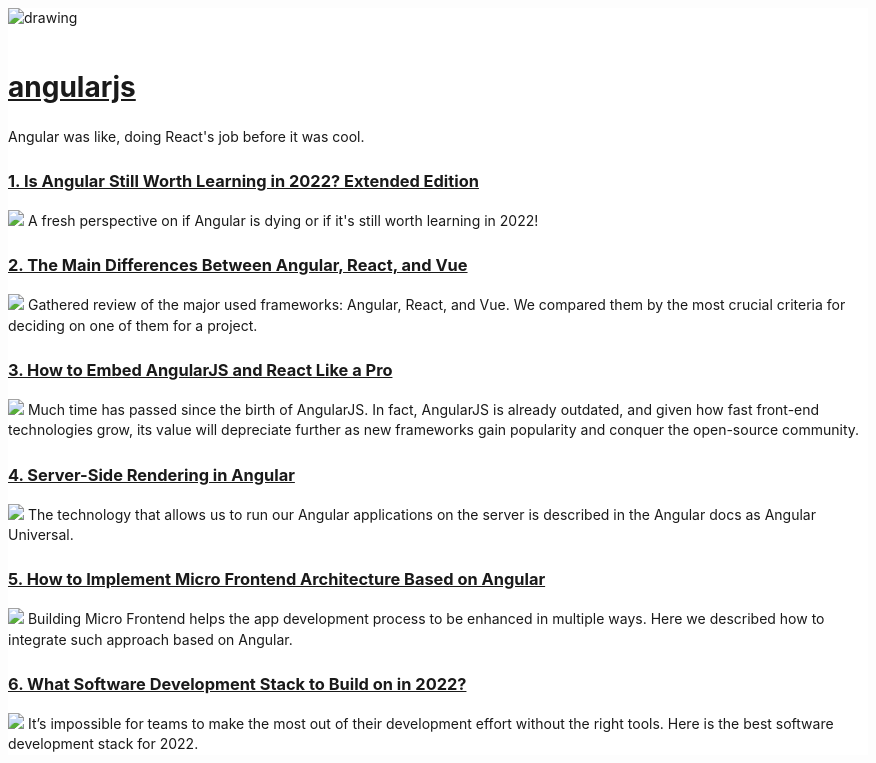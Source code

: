 <img src="https://hackernoon.com/banner-image.png" alt="drawing" width="1012"/>

# [angularjs](https://hackernoon.com/tagged/angularjs)
Angular was like, doing React's job before it was cool.

### [1. Is Angular Still Worth Learning in 2022? Extended Edition](https://hackernoon.com/is-angular-still-worth-learning-in-2022-extended-edition)
![](https://cdn.hackernoon.com/images/3fOe72NVq2e9NcncXonHTIZgl8x2-ij137ci.jpeg)
A fresh perspective on if Angular is dying or if it's still worth learning in 2022!

### [2. The Main Differences Between Angular, React, and Vue ](https://hackernoon.com/the-main-differences-between-angular-react-and-vue)
![](https://cdn.hackernoon.com/images/xWx1eln9Ida9r216TnPyHFrKw1J2-gl036s5.jpeg)
Gathered review of the major used frameworks: Angular, React, and Vue. We compared them by the most crucial criteria for deciding on one of them for a project.

### [3. How to Embed AngularJS and React Like a Pro](https://hackernoon.com/how-to-embed-angularjs-and-react-like-a-pro-5y1c31on)
![](https://cdn.hackernoon.com/images/u3PwjTbcjTYeKEwwfOj8yq9247G2-sz1s3159.jpeg)
Much time has passed since the birth of AngularJS. In fact, AngularJS is already outdated, and given how fast front-end technologies grow, its value will depreciate further as new frameworks gain popularity and conquer the open-source community.

### [4. Server-Side Rendering in Angular](https://hackernoon.com/server-side-rendering-in-angular-dnf93yup)
![](https://cdn.hackernoon.com/drafts/ls16g3y5x.png)
The technology that allows us to run our Angular applications on the server is described in the Angular docs as Angular Universal.

### [5. How to Implement Micro Frontend Architecture Based on Angular](https://hackernoon.com/how-to-implement-micro-frontend-architecture-based-on-angular)
![](https://cdn.hackernoon.com/images/xWx1eln9Ida9r216TnPyHFrKw1J2-gu336n5.jpeg)
Building Micro Frontend helps the app development process to be enhanced in multiple ways. Here we described how to integrate such approach based on Angular. 

### [6. What Software Development Stack to Build on in 2022?](https://hackernoon.com/what-software-development-stack-to-build-on-in-2022)
![](https://cdn.hackernoon.com/images/aBBfgZPPZyb0YobTc0dCp6i6p7V2-fx134v7.jpeg)
It’s impossible for teams to make the most out of their development effort without the right tools. Here is the best software development stack for 2022.
